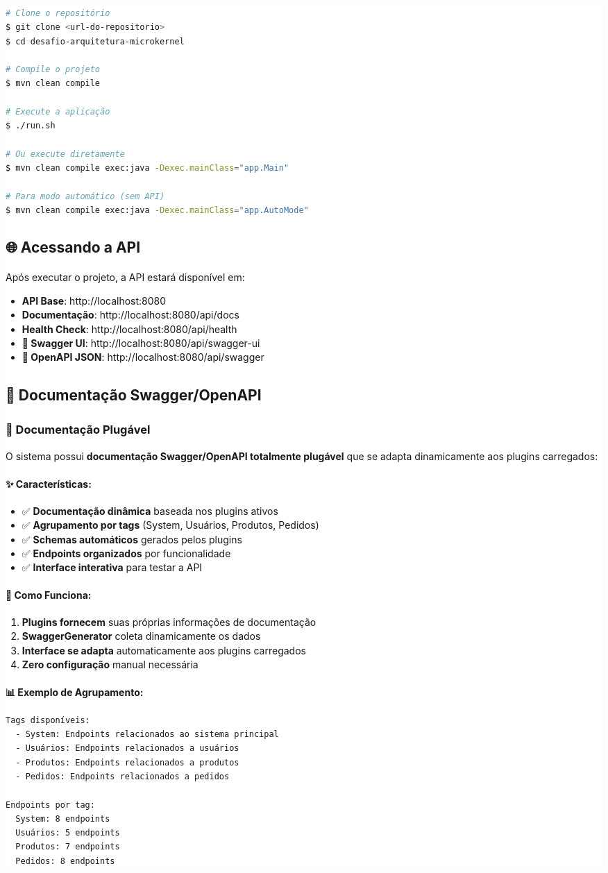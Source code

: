 ```bash
# Clone o repositório
$ git clone <url-do-repositorio>
$ cd desafio-arquitetura-microkernel

# Compile o projeto
$ mvn clean compile

# Execute a aplicação
$ ./run.sh

# Ou execute diretamente
$ mvn clean compile exec:java -Dexec.mainClass="app.Main"

# Para modo automático (sem API)
$ mvn clean compile exec:java -Dexec.mainClass="app.AutoMode"
```

## 🌐 Acessando a API

Após executar o projeto, a API estará disponível em:

- **API Base**: http://localhost:8080
- **Documentação**: http://localhost:8080/api/docs
- **Health Check**: http://localhost:8080/api/health
- **📖 Swagger UI**: http://localhost:8080/api/swagger-ui
- **📄 OpenAPI JSON**: http://localhost:8080/api/swagger

## 📖 Documentação Swagger/OpenAPI

### 🎯 Documentação Plugável

O sistema possui **documentação Swagger/OpenAPI totalmente plugável** que se adapta dinamicamente aos plugins carregados:

#### **✨ Características:**
- ✅ **Documentação dinâmica** baseada nos plugins ativos
- ✅ **Agrupamento por tags** (System, Usuários, Produtos, Pedidos)
- ✅ **Schemas automáticos** gerados pelos plugins
- ✅ **Endpoints organizados** por funcionalidade
- ✅ **Interface interativa** para testar a API

#### **🔧 Como Funciona:**
1. **Plugins fornecem** suas próprias informações de documentação
2. **SwaggerGenerator** coleta dinamicamente os dados
3. **Interface se adapta** automaticamente aos plugins carregados
4. **Zero configuração** manual necessária

#### **📊 Exemplo de Agrupamento:**
```
Tags disponíveis:
  - System: Endpoints relacionados ao sistema principal
  - Usuários: Endpoints relacionados a usuários
  - Produtos: Endpoints relacionados a produtos
  - Pedidos: Endpoints relacionados a pedidos

Endpoints por tag:
  System: 8 endpoints
  Usuários: 5 endpoints
  Produtos: 7 endpoints
  Pedidos: 8 endpoints
```
